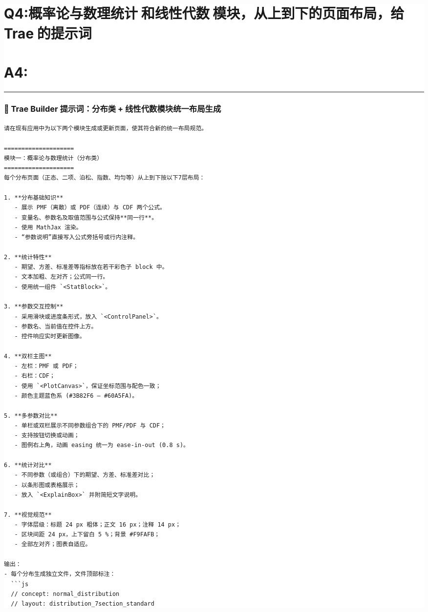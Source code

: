 # Q4:概率论与数理统计 和线性代数 模块，从上到下的页面布局，给Trae 的提示词

# A4:

------

### 🎯 Trae Builder 提示词：分布类 + 线性代数模块统一布局生成

```
请在现有应用中为以下两个模块生成或更新页面，使其符合新的统一布局规范。

====================
模块一：概率论与数理统计（分布类）
====================
每个分布页面（正态、二项、泊松、指数、均匀等）从上到下按以下7层布局：

1. **分布基础知识**
   - 展示 PMF（离散）或 PDF（连续）与 CDF 两个公式。
   - 变量名、参数名及取值范围与公式保持**同一行**。
   - 使用 MathJax 渲染。
   - “参数说明”直接写入公式旁括号或行内注释。

2. **统计特性**
   - 期望、方差、标准差等指标放在若干彩色子 block 中。
   - 文本加粗、左对齐；公式同一行。
   - 使用统一组件 `<StatBlock>`。

3. **参数交互控制**
   - 采用滑块或进度条形式，放入 `<ControlPanel>`。
   - 参数名、当前值在控件上方。
   - 控件响应实时更新图像。

4. **双栏主图**
   - 左栏：PMF 或 PDF；
   - 右栏：CDF；
   - 使用 `<PlotCanvas>`，保证坐标范围与配色一致；
   - 颜色主题蓝色系 (#3B82F6 – #60A5FA)。

5. **多参数对比**
   - 单栏或双栏展示不同参数组合下的 PMF/PDF 与 CDF；
   - 支持按钮切换或动画；
   - 图例右上角，动画 easing 统一为 ease-in-out (0.8 s)。

6. **统计对比**
   - 不同参数（或组合）下的期望、方差、标准差对比；
   - 以条形图或表格展示；
   - 放入 `<ExplainBox>` 并附简短文字说明。

7. **视觉规范**
   - 字体层级：标题 24 px 粗体；正文 16 px；注释 14 px；
   - 区块间距 24 px，上下留白 5 %；背景 #F9FAFB；
   - 全部左对齐；图表自适应。

输出：
- 每个分布生成独立文件，文件顶部标注：
  ```js
  // concept: normal_distribution
  // layout: distribution_7section_standard
```
